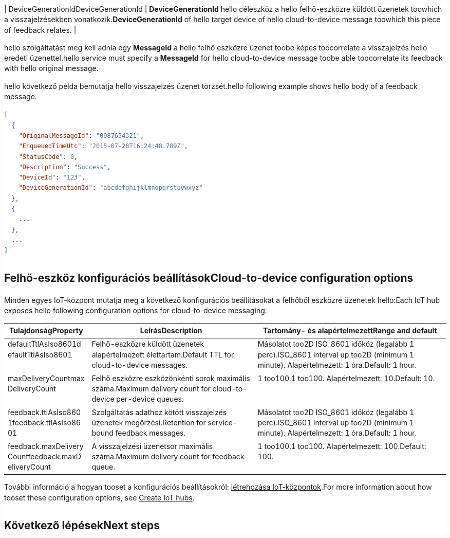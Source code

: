 | <span data-ttu-id="8ee49-188">DeviceGenerationId</span><span class="sxs-lookup"><span data-stu-id="8ee49-188">DeviceGenerationId</span></span> | <span data-ttu-id="8ee49-189">**DeviceGenerationId** hello céleszköz a hello felhő-eszközre küldött üzenetek toowhich a visszajelzésekben vonatkozik.</span><span class="sxs-lookup"><span data-stu-id="8ee49-189">**DeviceGenerationId** of hello target device of hello cloud-to-device message toowhich this piece of feedback relates.</span></span> |

<span data-ttu-id="8ee49-190">hello szolgáltatást meg kell adnia egy **MessageId** a hello felhő eszközre üzenet toobe képes toocorrelate a visszajelzés hello eredeti üzenettel.</span><span class="sxs-lookup"><span data-stu-id="8ee49-190">hello service must specify a **MessageId** for hello cloud-to-device message toobe able toocorrelate its feedback with hello original message.</span></span>

<span data-ttu-id="8ee49-191">hello következő példa bemutatja hello visszajelzés üzenet törzsét.</span><span class="sxs-lookup"><span data-stu-id="8ee49-191">hello following example shows hello body of a feedback message.</span></span>

```json
[
  {
    "OriginalMessageId": "0987654321",
    "EnqueuedTimeUtc": "2015-07-28T16:24:48.789Z",
    "StatusCode": 0,
    "Description": "Success",
    "DeviceId": "123",
    "DeviceGenerationId": "abcdefghijklmnopqrstuvwxyz"
  },
  {
    ...
  },
  ...
]
```

## <a name="cloud-to-device-configuration-options"></a><span data-ttu-id="8ee49-192">Felhő-eszköz konfigurációs beállítások</span><span class="sxs-lookup"><span data-stu-id="8ee49-192">Cloud-to-device configuration options</span></span>

<span data-ttu-id="8ee49-193">Minden egyes IoT-központ mutatja meg a következő konfigurációs beállításokat a felhőből eszközre üzenetek hello:</span><span class="sxs-lookup"><span data-stu-id="8ee49-193">Each IoT hub exposes hello following configuration options for cloud-to-device messaging:</span></span>

| <span data-ttu-id="8ee49-194">Tulajdonság</span><span class="sxs-lookup"><span data-stu-id="8ee49-194">Property</span></span>                  | <span data-ttu-id="8ee49-195">Leírás</span><span class="sxs-lookup"><span data-stu-id="8ee49-195">Description</span></span> | <span data-ttu-id="8ee49-196">Tartomány- és alapértelmezett</span><span class="sxs-lookup"><span data-stu-id="8ee49-196">Range and default</span></span> |
| ------------------------- | ----------- | ----------------- |
| <span data-ttu-id="8ee49-197">defaultTtlAsIso8601</span><span class="sxs-lookup"><span data-stu-id="8ee49-197">defaultTtlAsIso8601</span></span>       | <span data-ttu-id="8ee49-198">Felhő-eszközre küldött üzenetek alapértelmezett élettartam.</span><span class="sxs-lookup"><span data-stu-id="8ee49-198">Default TTL for cloud-to-device messages.</span></span> | <span data-ttu-id="8ee49-199">Másolatot too2D ISO_8601 időköz (legalább 1 perc).</span><span class="sxs-lookup"><span data-stu-id="8ee49-199">ISO_8601 interval up too2D (minimum 1 minute).</span></span> <span data-ttu-id="8ee49-200">Alapértelmezett: 1 óra.</span><span class="sxs-lookup"><span data-stu-id="8ee49-200">Default: 1 hour.</span></span> |
| <span data-ttu-id="8ee49-201">maxDeliveryCount</span><span class="sxs-lookup"><span data-stu-id="8ee49-201">maxDeliveryCount</span></span>          | <span data-ttu-id="8ee49-202">Felhő eszközre eszközönkénti sorok maximális száma.</span><span class="sxs-lookup"><span data-stu-id="8ee49-202">Maximum delivery count for cloud-to-device per-device queues.</span></span> | <span data-ttu-id="8ee49-203">1 too100.</span><span class="sxs-lookup"><span data-stu-id="8ee49-203">1 too100.</span></span> <span data-ttu-id="8ee49-204">Alapértelmezett: 10.</span><span class="sxs-lookup"><span data-stu-id="8ee49-204">Default: 10.</span></span> |
| <span data-ttu-id="8ee49-205">feedback.ttlAsIso8601</span><span class="sxs-lookup"><span data-stu-id="8ee49-205">feedback.ttlAsIso8601</span></span>     | <span data-ttu-id="8ee49-206">Szolgáltatás adathoz kötött visszajelzés üzenetek megőrzési.</span><span class="sxs-lookup"><span data-stu-id="8ee49-206">Retention for service-bound feedback messages.</span></span> | <span data-ttu-id="8ee49-207">Másolatot too2D ISO_8601 időköz (legalább 1 perc).</span><span class="sxs-lookup"><span data-stu-id="8ee49-207">ISO_8601 interval up too2D (minimum 1 minute).</span></span> <span data-ttu-id="8ee49-208">Alapértelmezett: 1 óra.</span><span class="sxs-lookup"><span data-stu-id="8ee49-208">Default: 1 hour.</span></span> |
| <span data-ttu-id="8ee49-209">feedback.maxDeliveryCount</span><span class="sxs-lookup"><span data-stu-id="8ee49-209">feedback.maxDeliveryCount</span></span> |<span data-ttu-id="8ee49-210">A visszajelzési üzenetsor maximális száma.</span><span class="sxs-lookup"><span data-stu-id="8ee49-210">Maximum delivery count for feedback queue.</span></span> | <span data-ttu-id="8ee49-211">1 too100.</span><span class="sxs-lookup"><span data-stu-id="8ee49-211">1 too100.</span></span> <span data-ttu-id="8ee49-212">Alapértelmezett: 100.</span><span class="sxs-lookup"><span data-stu-id="8ee49-212">Default: 100.</span></span> |

<span data-ttu-id="8ee49-213">További információ a hogyan tooset a konfigurációs beállításokról: [létrehozása IoT-központok][lnk-portal].</span><span class="sxs-lookup"><span data-stu-id="8ee49-213">For more information about how tooset these configuration options, see [Create IoT hubs][lnk-portal].</span></span>

## <a name="next-steps"></a><span data-ttu-id="8ee49-214">Következő lépések</span><span class="sxs-lookup"><span data-stu-id="8ee49-214">Next steps</span></span>


[img-lifecycle]: ./media/iot-hub-devguide-messages-c2d/lifecycle.png
[lnk-portal]: iot-hub-create-through-portal.md
[lnk-c2d-guidance]: iot-hub-devguide-c2d-guidance.md
[lnk-endpoints]: iot-hub-devguide-endpoints.md
[lnk-sdks]: iot-hub-devguide-sdks.md
[lnk-ttl]: #message-expiration-time-to-live
[lnk-c2d-configuration]: #cloud-to-device-configuration-options
[lnk-lifecycle]: #message-lifecycle
[lnk-c2d-tutorial]: iot-hub-csharp-csharp-c2d.md